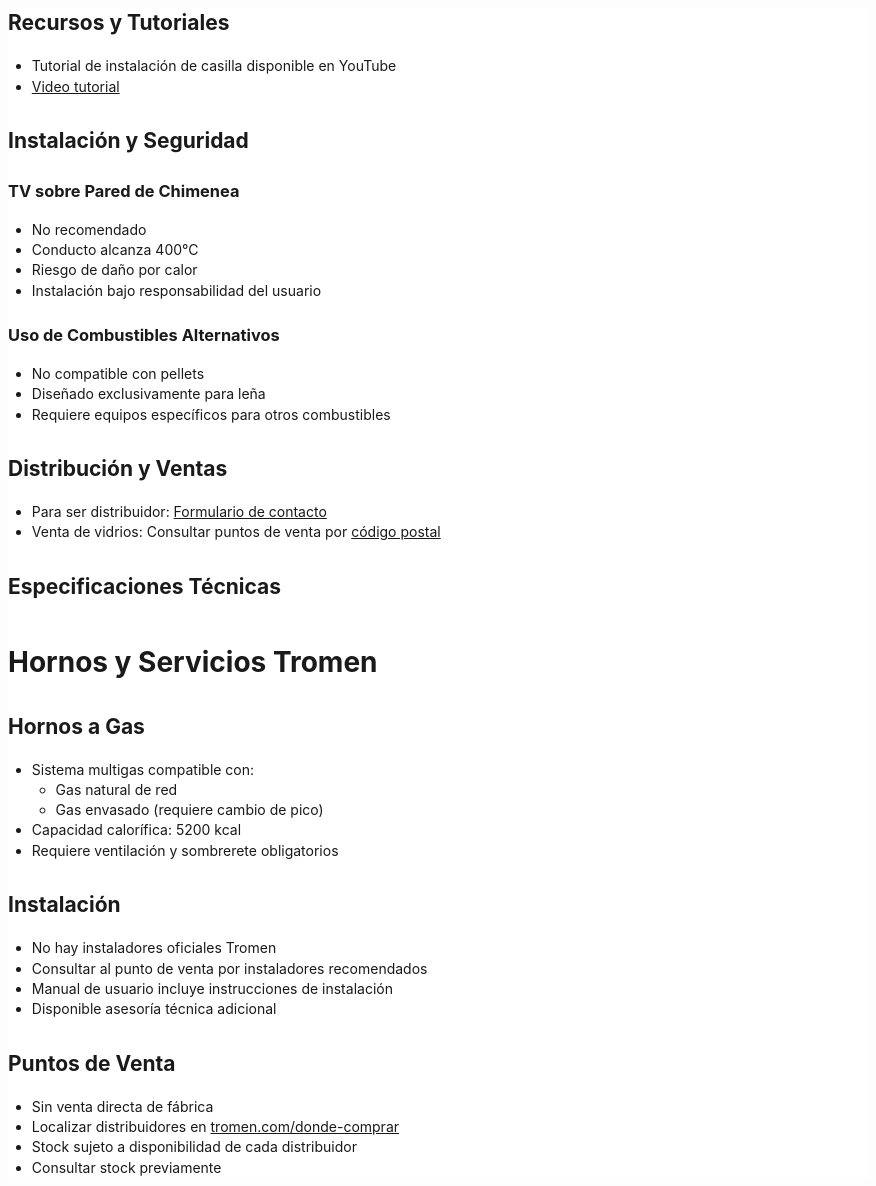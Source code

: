 ## Recursos y Tutoriales
- Tutorial de instalación de casilla disponible en YouTube
- [Video tutorial](https://www.youtube.com/watch?v=Svhqpn5eLPA)

## Instalación y Seguridad

### TV sobre Pared de Chimenea
- No recomendado
- Conducto alcanza 400°C
- Riesgo de daño por calor
- Instalación bajo responsabilidad del usuario

### Uso de Combustibles Alternativos
- No compatible con pellets
- Diseñado exclusivamente para leña
- Requiere equipos específicos para otros combustibles

## Distribución y Ventas
- Para ser distribuidor: [Formulario de contacto](http://www.tromen.com/quiero-vender-sus-productos)
- Venta de vidrios: Consultar puntos de venta por [código postal](https://www.tromen.com/copia-de-preguntas-frecuentes)

## Especificaciones Técnicas

# Hornos y Servicios Tromen

## Hornos a Gas
- Sistema multigas compatible con:
  - Gas natural de red
  - Gas envasado (requiere cambio de pico)
- Capacidad calorífica: 5200 kcal
- Requiere ventilación y sombrerete obligatorios

## Instalación
- No hay instaladores oficiales Tromen
- Consultar al punto de venta por instaladores recomendados
- Manual de usuario incluye instrucciones de instalación
- Disponible asesoría técnica adicional

## Puntos de Venta
- Sin venta directa de fábrica
- Localizar distribuidores en [tromen.com/donde-comprar](https://tromen.com/donde-comprar)
- Stock sujeto a disponibilidad de cada distribuidor
- Consultar stock previamente
